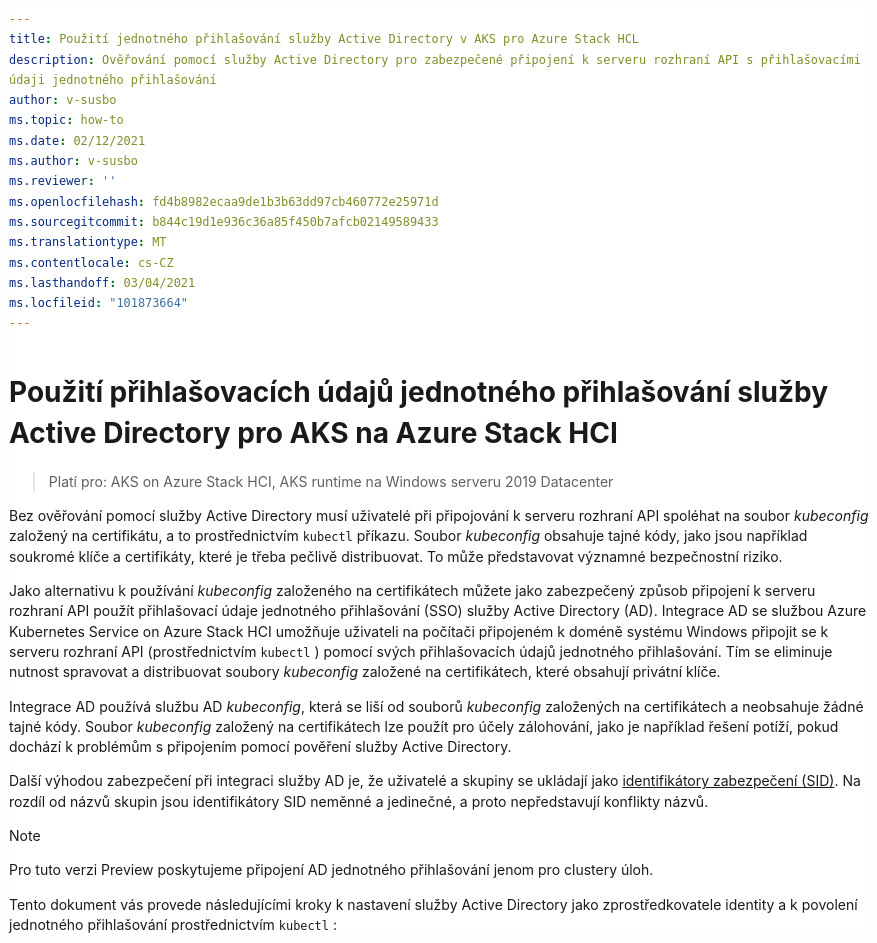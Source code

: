 ```yaml
---
title: Použití jednotného přihlašování služby Active Directory v AKS pro Azure Stack HCL
description: Ověřování pomocí služby Active Directory pro zabezpečené připojení k serveru rozhraní API s přihlašovacími údaji jednotného přihlašování
author: v-susbo
ms.topic: how-to
ms.date: 02/12/2021
ms.author: v-susbo
ms.reviewer: ''
ms.openlocfilehash: fd4b8982ecaa9de1b3b63dd97cb460772e25971d
ms.sourcegitcommit: b844c19d1e936c36a85f450b7afcb02149589433
ms.translationtype: MT
ms.contentlocale: cs-CZ
ms.lasthandoff: 03/04/2021
ms.locfileid: "101873664"
---
```

# <a name="use-active-directory-single-sign-in-credentials-for-aks-on-azure-stack-hci"></a>Použití přihlašovacích údajů jednotného přihlašování služby Active Directory pro AKS na Azure Stack HCI

> Platí pro: AKS on Azure Stack HCI, AKS runtime na Windows serveru 2019 Datacenter

Bez ověřování pomocí služby Active Directory musí uživatelé při připojování k serveru rozhraní API spoléhat na soubor _kubeconfig_ založený na certifikátu, a to prostřednictvím `kubectl` příkazu. Soubor _kubeconfig_ obsahuje tajné kódy, jako jsou například soukromé klíče a certifikáty, které je třeba pečlivě distribuovat. To může představovat významné bezpečnostní riziko.

Jako alternativu k používání _kubeconfig_ založeného na certifikátech můžete jako zabezpečený způsob připojení k serveru rozhraní API použít přihlašovací údaje jednotného přihlašování (SSO) služby Active Directory (AD). Integrace AD se službou Azure Kubernetes Service on Azure Stack HCI umožňuje uživateli na počítači připojeném k doméně systému Windows připojit se k serveru rozhraní API (prostřednictvím `kubectl` ) pomocí svých přihlašovacích údajů jednotného přihlašování. Tím se eliminuje nutnost spravovat a distribuovat soubory _kubeconfig_ založené na certifikátech, které obsahují privátní klíče.

Integrace AD používá službu AD _kubeconfig_, která se liší od souborů _kubeconfig_ založených na certifikátech a neobsahuje žádné tajné kódy. Soubor _kubeconfig_ založený na certifikátech lze použít pro účely zálohování, jako je například řešení potíží, pokud dochází k problémům s připojením pomocí pověření služby Active Directory.

Další výhodou zabezpečení při integraci služby AD je, že uživatelé a skupiny se ukládají jako [identifikátory zabezpečení (SID)](https://docs.microsoft.com/troubleshoot/windows-server/identity/security-identifiers-in-windows). Na rozdíl od názvů skupin jsou identifikátory SID neměnné a jedinečné, a proto nepředstavují konflikty názvů.

> [!Note] 
> Pro tuto verzi Preview poskytujeme připojení AD jednotného přihlašování jenom pro clustery úloh. 

Tento dokument vás provede následujícími kroky k nastavení služby Active Directory jako zprostředkovatele identity a k povolení jednotného přihlašování prostřednictvím `kubectl` :
